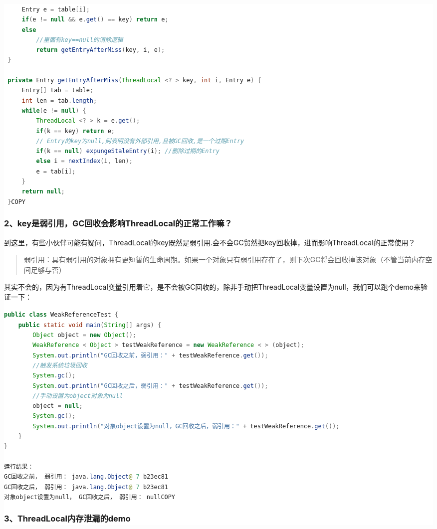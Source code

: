 ```java
     Entry e = table[i];
     if(e != null && e.get() == key) return e;
     else
         //里面有key==null的清除逻辑
         return getEntryAfterMiss(key, i, e);
 }

 private Entry getEntryAfterMiss(ThreadLocal <? > key, int i, Entry e) {
     Entry[] tab = table;
     int len = tab.length;
     while(e != null) {
         ThreadLocal <? > k = e.get();
         if(k == key) return e;
         // Entry的key为null,则表明没有外部引用,且被GC回收,是一个过期Entry
         if(k == null) expungeStaleEntry(i); //删除过期的Entry
         else i = nextIndex(i, len);
         e = tab[i];
     }
     return null;
 }COPY
```

### 2、key是弱引用，GC回收会影响ThreadLocal的正常工作嘛？

到这里，有些小伙伴可能有疑问，ThreadLocal的key既然是弱引用.会不会GC贸然把key回收掉，进而影响ThreadLocal的正常使用？

> 弱引用：具有弱引用的对象拥有更短暂的生命周期。如果一个对象只有弱引用存在了，则下次GC将会回收掉该对象（不管当前内存空间足够与否）

其实不会的，因为有ThreadLocal变量引用着它，是不会被GC回收的，除非手动把ThreadLocal变量设置为null，我们可以跑个demo来验证一下：

```java
public class WeakReferenceTest {
    public static void main(String[] args) {
        Object object = new Object();
        WeakReference < Object > testWeakReference = new WeakReference < > (object);
        System.out.println("GC回收之前，弱引用：" + testWeakReference.get());
        //触发系统垃圾回收
        System.gc();
        System.out.println("GC回收之后，弱引用：" + testWeakReference.get());
        //手动设置为object对象为null
        object = null;
        System.gc();
        System.out.println("对象object设置为null，GC回收之后，弱引用：" + testWeakReference.get());
    }
}

运行结果：
GC回收之前， 弱引用： java.lang.Object@ 7 b23ec81
GC回收之后， 弱引用： java.lang.Object@ 7 b23ec81
对象object设置为null， GC回收之后， 弱引用： nullCOPY
```

### 3、ThreadLocal内存泄漏的demo
